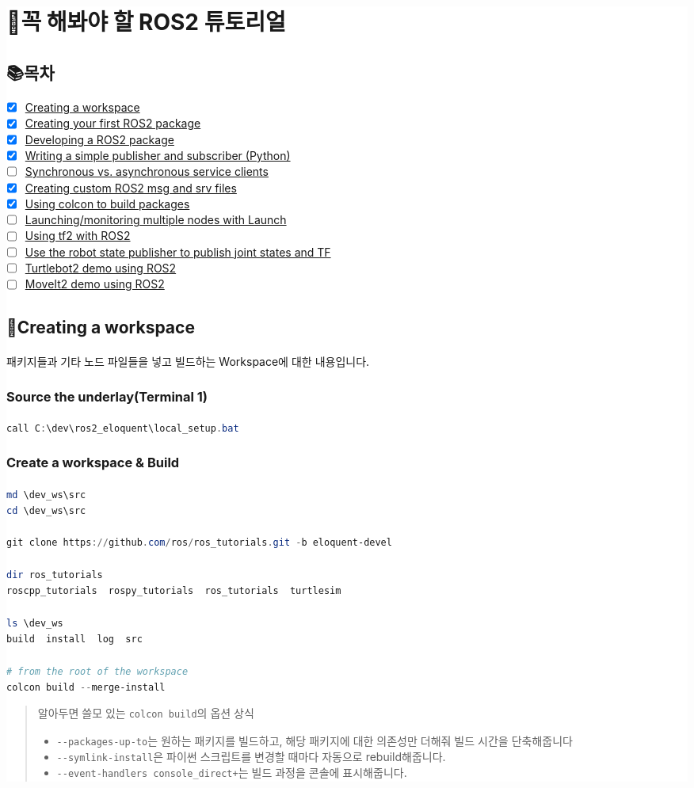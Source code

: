 # 🚸꼭 해봐야 할 ROS2 튜토리얼

## 📚목차

- [x] [Creating a workspace](ROS2_tutorial.md#creating-a-workspace)
- [x] [Creating your first ROS2 package](ROS2_tutorial.md#creating-your-first-ros2-package)
- [x] [Developing a ROS2 package](ROS2_tutorial.md#developing-a-ros2-package)
- [x] [Writing a simple publisher and subscriber (Python)](ROS2_tutorial.md#writing-a-simple-publisher-and-subscriber-python)
- [ ] [Synchronous vs. asynchronous service clients](ROS2_tutorial.md#synchronous-vs-asynchronous-service-clients)
- [x] [Creating custom ROS2 msg and srv files](ROS2_tutorial.md#creating-custom-ros2-msg-and-srv-files)
- [x] [Using colcon to build packages](ROS2_tutorial.md#using-colcon-to-build-packages)
- [ ] [Launching/monitoring multiple nodes with Launch](ROS2_tutorial.md#launchingmonitoring-multiple-nodes-with-launch)
- [ ] [Using tf2 with ROS2](ROS2_tutorial.md#using-tf2-with-ros2)
- [ ] [Use the robot state publisher to publish joint states and TF](ROS2_tutorial.md#use-the-robot-state-publisher-to-publish-joint-states-and-tf)
- [ ] [Turtlebot2 demo using ROS2](ROS2_tutorial.md#turtlebot2-demo-using-ros2)
- [ ] [MoveIt2 demo using ROS2](ROS2_tutorial.md#moveit2-demo-using-ros2)

## 📕Creating a workspace

패키지들과 기타 노드 파일들을 넣고 빌드하는 Workspace에 대한 내용입니다.

### Source the underlay(Terminal 1)

```powershell
call C:\dev\ros2_eloquent\local_setup.bat
```

### Create a workspace & Build

```powershell
md \dev_ws\src
cd \dev_ws\src

git clone https://github.com/ros/ros_tutorials.git -b eloquent-devel

dir ros_tutorials
roscpp_tutorials  rospy_tutorials  ros_tutorials  turtlesim

ls \dev_ws
build  install  log  src

# from the root of the workspace
colcon build --merge-install
```

> 알아두면 쓸모 있는 `colcon build`의 옵션 상식
>
> - `--packages-up-to`는 원하는 패키지를 빌드하고, 해당 패키지에 대한 의존성만 더해줘 빌드 시간을 단축해줍니다
> - `--symlink-install`은 파이썬 스크립트를 변경할 때마다 자동으로 rebuild해줍니다.
> - `--event-handlers console_direct+`는 빌드 과정을 콘솔에 표시해줍니다.
